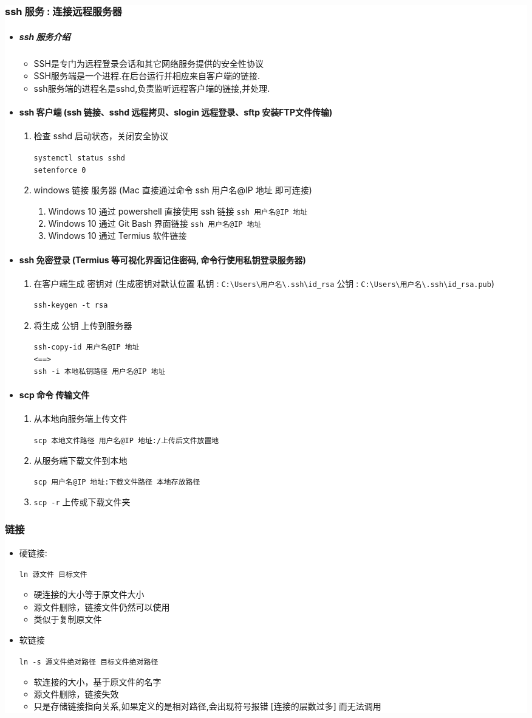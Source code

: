 ### ssh 服务 : 连接远程服务器

+ ##### ssh 服务介绍
    + SSH是专门为远程登录会话和其它网络服务提供的安全性协议
    + SSH服务端是一个进程.在后台运行并相应来自客户端的链接.
    + ssh服务端的进程名是sshd,负责监听远程客户端的链接,并处理.

+ #### ssh 客户端  (ssh 链接、sshd 远程拷贝、slogin 远程登录、sftp 安装FTP文件传输)

    1. 检查 sshd 启动状态，关闭安全协议
        ```
        systemctl status sshd
        setenforce 0
       ```
    
    2. windows 链接 服务器 (Mac 直接通过命令 ssh 用户名@IP 地址 即可连接) 
        1. Windows 10 通过 powershell 直接使用 ssh 链接 `ssh 用户名@IP 地址`
        2. Windows 10 通过 Git Bash 界面链接 `ssh 用户名@IP 地址`
        3. Windows 10 通过 Termius 软件链接
        
+ #### ssh 免密登录 (Termius 等可视化界面记住密码, 命令行使用私钥登录服务器)
    1. 在客户端生成 密钥对 (生成密钥对默认位置 私钥 : `C:\Users\用户名\.ssh\id_rsa` 公钥 : `C:\Users\用户名\.ssh\id_rsa.pub`)
        ```
       ssh-keygen -t rsa
       ```
    
    2. 将生成 公钥 上传到服务器
        ```
       ssh-copy-id 用户名@IP 地址
        <==>
       ssh -i 本地私钥路径 用户名@IP 地址
       ```

+ #### scp 命令 传输文件
    
    1. 从本地向服务端上传文件
        ```
       scp 本地文件路径 用户名@IP 地址:/上传后文件放置地
       ```
    
    2. 从服务端下载文件到本地
        ```
       scp 用户名@IP 地址:下载文件路径 本地存放路径
       ```
       
    3. `scp -r` 上传或下载文件夹
    
### 链接

+ 硬链接:
    ```
  ln 源文件 目标文件
  ```
    + 硬连接的大小等于原文件大小
    + 源文件删除，链接文件仍然可以使用
    + 类似于复制原文件

+ 软链接
    ```
  ln -s 源文件绝对路径 目标文件绝对路径
  ```
    + 软连接的大小，基于原文件的名字
    + 源文件删除，链接失效
    + 只是存储链接指向关系,如果定义的是相对路径,会出现符号报错 [连接的层数过多] 而无法调用
           